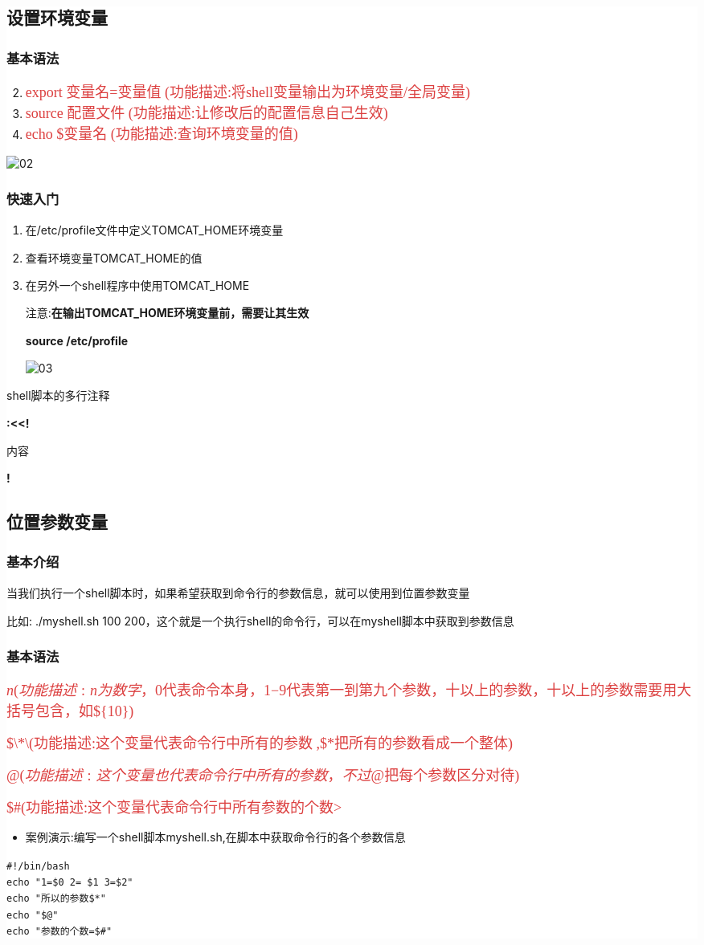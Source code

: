 ## 设置环境变量

### 基本语法

  2. <font color=#DC4040 size=4 face="黑体">export 变量名=变量值  (功能描述:将shell变量输出为环境变量/全局变量)</font>
  3. <font color=#DC4040 size=4 face="黑体">source 配置文件           (功能描述:让修改后的配置信息自己生效)</font>
  4. <font color=#DC4040 size=4 face="黑体">echo $变量名                (功能描述:查询环境变量的值)</font>

![02](https://cdn.jsdmirror.com//gh/xustudyxu/image-hosting@master/studynotes/Linux/images/15/02.png)

### 快速入门

1. 在/etc/profile文件中定义TOMCAT_HOME环境变量

2. 查看环境变量TOMCAT_HOME的值

3. 在另外一个shell程序中使用TOMCAT_HOME

   注意:**在输出TOMCAT_HOME环境变量前，需要让其生效**

   **source /etc/profile**

   ![03](https://cdn.jsdmirror.com//gh/xustudyxu/image-hosting@master/studynotes/Linux/images/15/03.png)

shell脚本的多行注释

**:<<!**

内容

**!**

## 位置参数变量

### 基本介绍

当我们执行一个shell脚本时，如果希望获取到命令行的参数信息，就可以使用到位置参数变量

比如: ./myshell.sh 100 200，这个就是一个执行shell的命令行，可以在myshell脚本中获取到参数信息

### 基本语法

<font color=#DC4040 size=4 face="黑体">$n(功能描述:n为数字，$0代表命令本身，$1-$9代表第一到第九个参数，十以上的参数，十以上的参数需要用大括号包含，如${10})</font>

<font color=#DC4040 size=4 face="黑体">$\*\(功能描述:这个变量代表命令行中所有的参数 ,$\*把所有的参数看成一个整体) </font>

<font color=#DC4040 size=4 face="黑体">$@(功能描述:这个变量也代表命令行中所有的参数，不过$@把每个参数区分对待)</font>

<font color=#DC4040 size=4 face="黑体">$#(功能描述:这个变量代表命令行中所有参数的个数></font>

+ 案例演示:编写一个shell脚本myshell.sh,在脚本中获取命令行的各个参数信息

```shell
#!/bin/bash
echo "1=$0 2= $1 3=$2"
echo "所以的参数$*"
echo "$@"
echo "参数的个数=$#"

```
